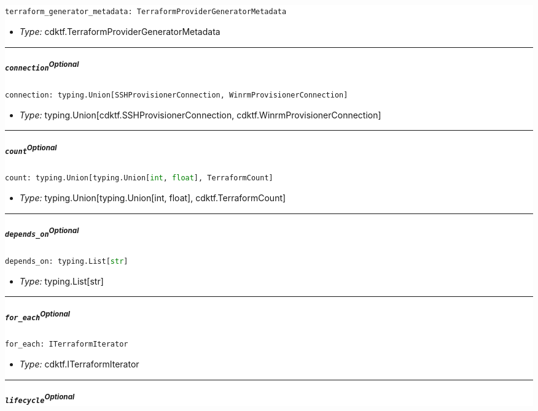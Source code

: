 ```python
terraform_generator_metadata: TerraformProviderGeneratorMetadata
```

- *Type:* cdktf.TerraformProviderGeneratorMetadata

---

##### `connection`<sup>Optional</sup> <a name="connection" id="@cdktf/provider-opentelekomcloud.dcsInstanceV1.DcsInstanceV1.property.connection"></a>

```python
connection: typing.Union[SSHProvisionerConnection, WinrmProvisionerConnection]
```

- *Type:* typing.Union[cdktf.SSHProvisionerConnection, cdktf.WinrmProvisionerConnection]

---

##### `count`<sup>Optional</sup> <a name="count" id="@cdktf/provider-opentelekomcloud.dcsInstanceV1.DcsInstanceV1.property.count"></a>

```python
count: typing.Union[typing.Union[int, float], TerraformCount]
```

- *Type:* typing.Union[typing.Union[int, float], cdktf.TerraformCount]

---

##### `depends_on`<sup>Optional</sup> <a name="depends_on" id="@cdktf/provider-opentelekomcloud.dcsInstanceV1.DcsInstanceV1.property.dependsOn"></a>

```python
depends_on: typing.List[str]
```

- *Type:* typing.List[str]

---

##### `for_each`<sup>Optional</sup> <a name="for_each" id="@cdktf/provider-opentelekomcloud.dcsInstanceV1.DcsInstanceV1.property.forEach"></a>

```python
for_each: ITerraformIterator
```

- *Type:* cdktf.ITerraformIterator

---

##### `lifecycle`<sup>Optional</sup> <a name="lifecycle" id="@cdktf/provider-opentelekomcloud.dcsInstanceV1.DcsInstanceV1.property.lifecycle"></a>
